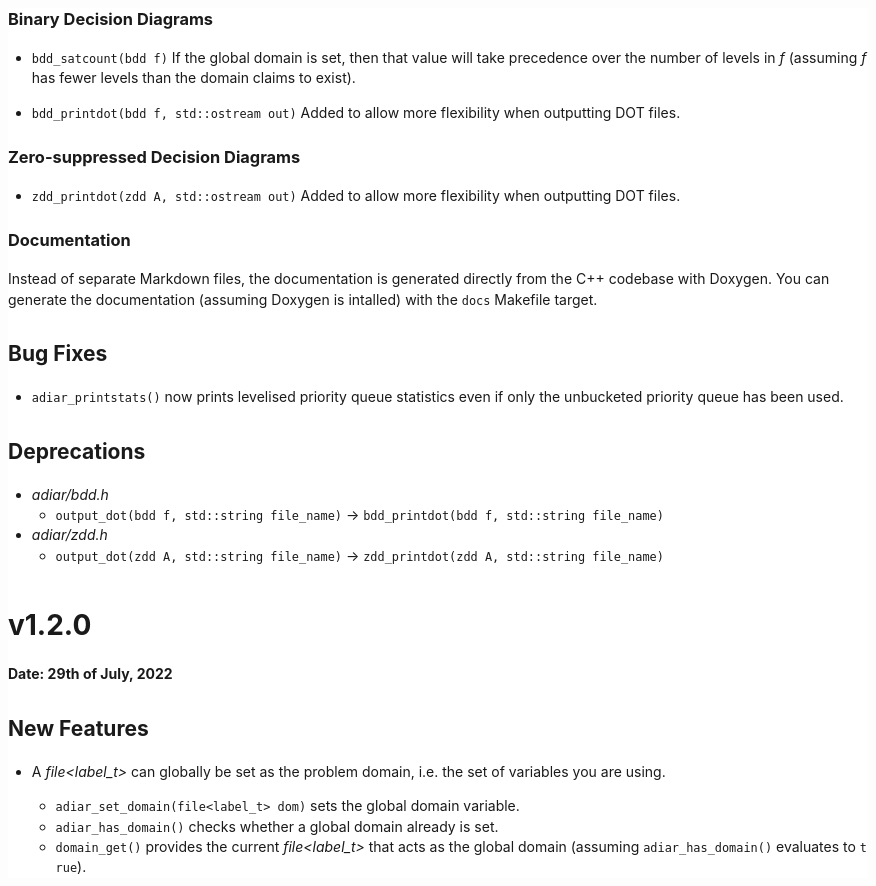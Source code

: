 ### Binary Decision Diagrams

- `bdd_satcount(bdd f)`
  If the global domain is set, then that value will take precedence over the
  number of levels in *f* (assuming *f* has fewer levels than the domain claims
  to exist).

- `bdd_printdot(bdd f, std::ostream out)`
  Added to allow more flexibility when outputting DOT files.

### Zero-suppressed Decision Diagrams

- `zdd_printdot(zdd A, std::ostream out)`
  Added to allow more flexibility when outputting DOT files.

### Documentation

Instead of separate Markdown files, the documentation is generated directly from
the C++ codebase with Doxygen. You can generate the documentation (assuming
Doxygen is intalled) with the `docs` Makefile target.

## Bug Fixes

- `adiar_printstats()`
  now prints levelised priority queue statistics even if only the unbucketed
  priority queue has been used.

## Deprecations

- *adiar/bdd.h*
  - `output_dot(bdd f, std::string file_name)` -> `bdd_printdot(bdd f, std::string file_name)`
- *adiar/zdd.h*
  - `output_dot(zdd A, std::string file_name)` -> `zdd_printdot(zdd A, std::string file_name)`


# v1.2.0

**Date: 29th of July, 2022**

## New Features

- A *file<label_t>* can globally be set as the problem domain, i.e. the set of
  variables you are using.

  - `adiar_set_domain(file<label_t> dom)`
     sets the global domain variable.
  - `adiar_has_domain()`
     checks whether a global domain already is set.
  - `domain_get()`
     provides the current *file<label_t>* that acts as the global domain
     (assuming `adiar_has_domain()` evaluates to `true`).
